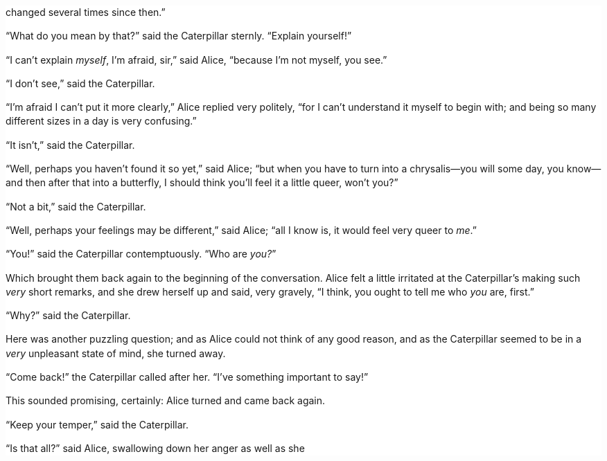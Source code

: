 changed several times since then.”
</p>
<p>
“What do you mean by that?” said the Caterpillar sternly.
“Explain yourself!”
</p>
<p>
“I can’t explain <i>myself</i>, I’m afraid, sir,” said
Alice, “because I’m not myself, you see.”
</p>
<p>
“I don’t see,” said the Caterpillar.
</p>
<p>
“I’m afraid I can’t put it more clearly,” Alice replied
very politely, “for I can’t understand it myself to begin with; and
being so many different sizes in a day is very confusing.”
</p>
<p>
“It isn’t,” said the Caterpillar.
</p>
<p>
“Well, perhaps you haven’t found it so yet,” said Alice;
“but when you have to turn into a chrysalis—you will some day, you
know—and then after that into a butterfly, I should think you’ll
feel it a little queer, won’t you?”
</p>
<p>
“Not a bit,” said the Caterpillar.
</p>
<p>
“Well, perhaps your feelings may be different,” said Alice;
“all I know is, it would feel very queer to <i>me</i>.”
</p>
<p>
“You!” said the Caterpillar contemptuously. “Who are
<i>you?</i>”
</p>
<p>
Which brought them back again to the beginning of the conversation. Alice felt
a little irritated at the Caterpillar’s making such <i>very</i> short
remarks, and she drew herself up and said, very gravely, “I think, you
ought to tell me who <i>you</i> are, first.”
</p>
<p>
“Why?” said the Caterpillar.
</p>
<p>
Here was another puzzling question; and as Alice could not think of any good
reason, and as the Caterpillar seemed to be in a <i>very</i> unpleasant state
of mind, she turned away.
</p>
<p>
“Come back!” the Caterpillar called after her. “I’ve
something important to say!”
</p>
<p>
This sounded promising, certainly: Alice turned and came back again.
</p>
<p>
“Keep your temper,” said the Caterpillar.
</p>
<p>
“Is that all?” said Alice, swallowing down her anger as well as she